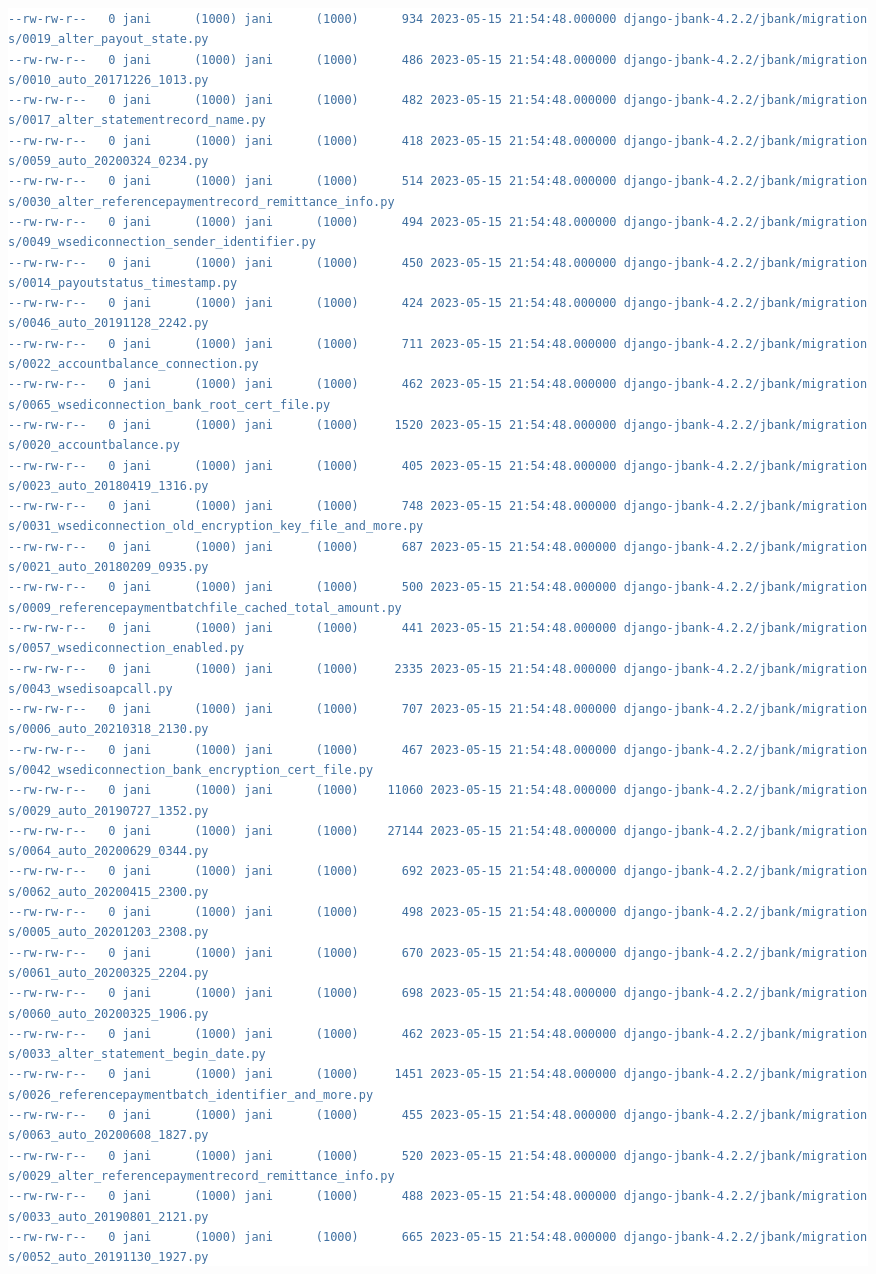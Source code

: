 ```diff
--rw-rw-r--   0 jani      (1000) jani      (1000)      934 2023-05-15 21:54:48.000000 django-jbank-4.2.2/jbank/migrations/0019_alter_payout_state.py
--rw-rw-r--   0 jani      (1000) jani      (1000)      486 2023-05-15 21:54:48.000000 django-jbank-4.2.2/jbank/migrations/0010_auto_20171226_1013.py
--rw-rw-r--   0 jani      (1000) jani      (1000)      482 2023-05-15 21:54:48.000000 django-jbank-4.2.2/jbank/migrations/0017_alter_statementrecord_name.py
--rw-rw-r--   0 jani      (1000) jani      (1000)      418 2023-05-15 21:54:48.000000 django-jbank-4.2.2/jbank/migrations/0059_auto_20200324_0234.py
--rw-rw-r--   0 jani      (1000) jani      (1000)      514 2023-05-15 21:54:48.000000 django-jbank-4.2.2/jbank/migrations/0030_alter_referencepaymentrecord_remittance_info.py
--rw-rw-r--   0 jani      (1000) jani      (1000)      494 2023-05-15 21:54:48.000000 django-jbank-4.2.2/jbank/migrations/0049_wsediconnection_sender_identifier.py
--rw-rw-r--   0 jani      (1000) jani      (1000)      450 2023-05-15 21:54:48.000000 django-jbank-4.2.2/jbank/migrations/0014_payoutstatus_timestamp.py
--rw-rw-r--   0 jani      (1000) jani      (1000)      424 2023-05-15 21:54:48.000000 django-jbank-4.2.2/jbank/migrations/0046_auto_20191128_2242.py
--rw-rw-r--   0 jani      (1000) jani      (1000)      711 2023-05-15 21:54:48.000000 django-jbank-4.2.2/jbank/migrations/0022_accountbalance_connection.py
--rw-rw-r--   0 jani      (1000) jani      (1000)      462 2023-05-15 21:54:48.000000 django-jbank-4.2.2/jbank/migrations/0065_wsediconnection_bank_root_cert_file.py
--rw-rw-r--   0 jani      (1000) jani      (1000)     1520 2023-05-15 21:54:48.000000 django-jbank-4.2.2/jbank/migrations/0020_accountbalance.py
--rw-rw-r--   0 jani      (1000) jani      (1000)      405 2023-05-15 21:54:48.000000 django-jbank-4.2.2/jbank/migrations/0023_auto_20180419_1316.py
--rw-rw-r--   0 jani      (1000) jani      (1000)      748 2023-05-15 21:54:48.000000 django-jbank-4.2.2/jbank/migrations/0031_wsediconnection_old_encryption_key_file_and_more.py
--rw-rw-r--   0 jani      (1000) jani      (1000)      687 2023-05-15 21:54:48.000000 django-jbank-4.2.2/jbank/migrations/0021_auto_20180209_0935.py
--rw-rw-r--   0 jani      (1000) jani      (1000)      500 2023-05-15 21:54:48.000000 django-jbank-4.2.2/jbank/migrations/0009_referencepaymentbatchfile_cached_total_amount.py
--rw-rw-r--   0 jani      (1000) jani      (1000)      441 2023-05-15 21:54:48.000000 django-jbank-4.2.2/jbank/migrations/0057_wsediconnection_enabled.py
--rw-rw-r--   0 jani      (1000) jani      (1000)     2335 2023-05-15 21:54:48.000000 django-jbank-4.2.2/jbank/migrations/0043_wsedisoapcall.py
--rw-rw-r--   0 jani      (1000) jani      (1000)      707 2023-05-15 21:54:48.000000 django-jbank-4.2.2/jbank/migrations/0006_auto_20210318_2130.py
--rw-rw-r--   0 jani      (1000) jani      (1000)      467 2023-05-15 21:54:48.000000 django-jbank-4.2.2/jbank/migrations/0042_wsediconnection_bank_encryption_cert_file.py
--rw-rw-r--   0 jani      (1000) jani      (1000)    11060 2023-05-15 21:54:48.000000 django-jbank-4.2.2/jbank/migrations/0029_auto_20190727_1352.py
--rw-rw-r--   0 jani      (1000) jani      (1000)    27144 2023-05-15 21:54:48.000000 django-jbank-4.2.2/jbank/migrations/0064_auto_20200629_0344.py
--rw-rw-r--   0 jani      (1000) jani      (1000)      692 2023-05-15 21:54:48.000000 django-jbank-4.2.2/jbank/migrations/0062_auto_20200415_2300.py
--rw-rw-r--   0 jani      (1000) jani      (1000)      498 2023-05-15 21:54:48.000000 django-jbank-4.2.2/jbank/migrations/0005_auto_20201203_2308.py
--rw-rw-r--   0 jani      (1000) jani      (1000)      670 2023-05-15 21:54:48.000000 django-jbank-4.2.2/jbank/migrations/0061_auto_20200325_2204.py
--rw-rw-r--   0 jani      (1000) jani      (1000)      698 2023-05-15 21:54:48.000000 django-jbank-4.2.2/jbank/migrations/0060_auto_20200325_1906.py
--rw-rw-r--   0 jani      (1000) jani      (1000)      462 2023-05-15 21:54:48.000000 django-jbank-4.2.2/jbank/migrations/0033_alter_statement_begin_date.py
--rw-rw-r--   0 jani      (1000) jani      (1000)     1451 2023-05-15 21:54:48.000000 django-jbank-4.2.2/jbank/migrations/0026_referencepaymentbatch_identifier_and_more.py
--rw-rw-r--   0 jani      (1000) jani      (1000)      455 2023-05-15 21:54:48.000000 django-jbank-4.2.2/jbank/migrations/0063_auto_20200608_1827.py
--rw-rw-r--   0 jani      (1000) jani      (1000)      520 2023-05-15 21:54:48.000000 django-jbank-4.2.2/jbank/migrations/0029_alter_referencepaymentrecord_remittance_info.py
--rw-rw-r--   0 jani      (1000) jani      (1000)      488 2023-05-15 21:54:48.000000 django-jbank-4.2.2/jbank/migrations/0033_auto_20190801_2121.py
--rw-rw-r--   0 jani      (1000) jani      (1000)      665 2023-05-15 21:54:48.000000 django-jbank-4.2.2/jbank/migrations/0052_auto_20191130_1927.py
```